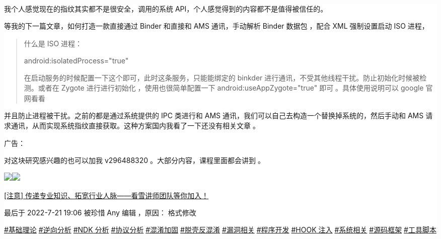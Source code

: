 我个人感觉现在的指纹其实都不是很安全，调用的系统 API，个人感觉得到的内容都不是值得被信任的。

等我的下一篇文章，如何打造一款直接通过 Binder 和直接和 AMS 通讯，手动解析 Binder 数据包 ，配合 XML 强制设置启动 ISO 进程，

> 什么是 ISO 进程：
> 
> android:isolatedProcess="true"
> 
> 在启动服务的时候配置一下这个即可，此时这条服务，只能能绑定的 binkder 进行通讯，不受其他线程干扰。防止初始化时候被检测。或者在 Zygote 进行进行初始化 ，使用也很简单配置一下 android:useAppZygote="true" 即可 。具体使用说明可以 google 官网看看

并且防止进程被干扰。之前的都是通过系统提供的 IPC 类进行和 AMS 通讯，我们可以自己去构造一个替换掉系统的，然后手动和 AMS 请求通讯，从而实现系统指纹直接获取。这种方案国内我看了一下还没有相关文章 。

广告：

对这块研究感兴趣的也可以加我 v296488320 。大部分内容，课程里面都会讲到 。

![](https://bbs.kanxue.com/upload/attach/202207/819934_9EEEZWW8984UHW3.jpg)![](https://bbs.kanxue.com/upload/attach/202207/819934_Y3W2KSYUHK2WYGJ.jpg)

[[注意] 传递专业知识、拓宽行业人脉——看雪讲师团队等你加入！](https://bbs.kanxue.com/thread-275828.htm)

最后于 2022-7-21 19:06 被珍惜 Any 编辑 ，原因： 格式修改

[#基础理论](forum-161-1-117.htm) [#逆向分析](forum-161-1-118.htm) [#NDK 分析](forum-161-1-119.htm) [#协议分析](forum-161-1-120.htm) [#混淆加固](forum-161-1-121.htm) [#脱壳反混淆](forum-161-1-122.htm) [#漏洞相关](forum-161-1-123.htm) [#程序开发](forum-161-1-124.htm) [#HOOK 注入](forum-161-1-125.htm) [#系统相关](forum-161-1-126.htm) [#源码框架](forum-161-1-127.htm) [#工具脚本](forum-161-1-128.htm)